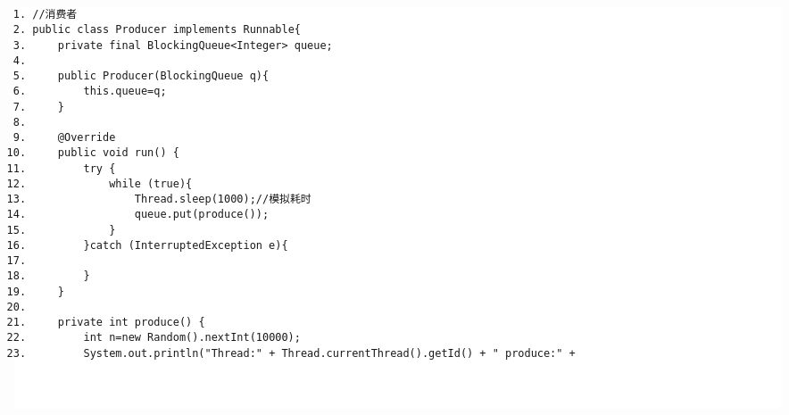 <pre class="has" name="code"><code class="language-java hljs"><ol class="hljs-ln" style="width:930px"><li><div class="hljs-ln-numbers"><div class="hljs-ln-line hljs-ln-n" data-line-number="1"></div></div><div class="hljs-ln-code"><div class="hljs-ln-line"><span class="hljs-comment">//消费者</span></div></div></li><li><div class="hljs-ln-numbers"><div class="hljs-ln-line hljs-ln-n" data-line-number="2"></div></div><div class="hljs-ln-code"><div class="hljs-ln-line"><span class="hljs-keyword">public</span> <span class="hljs-class"><span class="hljs-keyword">class</span> <span class="hljs-title">Producer</span> <span class="hljs-keyword">implements</span> <span class="hljs-title">Runnable</span></span>{</div></div></li><li><div class="hljs-ln-numbers"><div class="hljs-ln-line hljs-ln-n" data-line-number="3"></div></div><div class="hljs-ln-code"><div class="hljs-ln-line">    <span class="hljs-keyword">private</span> <span class="hljs-keyword">final</span> BlockingQueue&lt;Integer&gt; queue;</div></div></li><li><div class="hljs-ln-numbers"><div class="hljs-ln-line hljs-ln-n" data-line-number="4"></div></div><div class="hljs-ln-code"><div class="hljs-ln-line"> </div></div></li><li><div class="hljs-ln-numbers"><div class="hljs-ln-line hljs-ln-n" data-line-number="5"></div></div><div class="hljs-ln-code"><div class="hljs-ln-line">    <span class="hljs-function"><span class="hljs-keyword">public</span> <span class="hljs-title">Producer</span><span class="hljs-params">(BlockingQueue q)</span></span>{</div></div></li><li><div class="hljs-ln-numbers"><div class="hljs-ln-line hljs-ln-n" data-line-number="6"></div></div><div class="hljs-ln-code"><div class="hljs-ln-line">        <span class="hljs-keyword">this</span>.queue=q;</div></div></li><li><div class="hljs-ln-numbers"><div class="hljs-ln-line hljs-ln-n" data-line-number="7"></div></div><div class="hljs-ln-code"><div class="hljs-ln-line">    }</div></div></li><li><div class="hljs-ln-numbers"><div class="hljs-ln-line hljs-ln-n" data-line-number="8"></div></div><div class="hljs-ln-code"><div class="hljs-ln-line"> </div></div></li><li><div class="hljs-ln-numbers"><div class="hljs-ln-line hljs-ln-n" data-line-number="9"></div></div><div class="hljs-ln-code"><div class="hljs-ln-line">    <span class="hljs-meta">@Override</span></div></div></li><li><div class="hljs-ln-numbers"><div class="hljs-ln-line hljs-ln-n" data-line-number="10"></div></div><div class="hljs-ln-code"><div class="hljs-ln-line">    <span class="hljs-function"><span class="hljs-keyword">public</span> <span class="hljs-keyword">void</span> <span class="hljs-title">run</span><span class="hljs-params">()</span> </span>{</div></div></li><li><div class="hljs-ln-numbers"><div class="hljs-ln-line hljs-ln-n" data-line-number="11"></div></div><div class="hljs-ln-code"><div class="hljs-ln-line">        <span class="hljs-keyword">try</span> {</div></div></li><li><div class="hljs-ln-numbers"><div class="hljs-ln-line hljs-ln-n" data-line-number="12"></div></div><div class="hljs-ln-code"><div class="hljs-ln-line">            <span class="hljs-keyword">while</span> (<span class="hljs-keyword">true</span>){</div></div></li><li><div class="hljs-ln-numbers"><div class="hljs-ln-line hljs-ln-n" data-line-number="13"></div></div><div class="hljs-ln-code"><div class="hljs-ln-line">                Thread.sleep(<span class="hljs-number">1000</span>);<span class="hljs-comment">//模拟耗时</span></div></div></li><li><div class="hljs-ln-numbers"><div class="hljs-ln-line hljs-ln-n" data-line-number="14"></div></div><div class="hljs-ln-code"><div class="hljs-ln-line">                queue.put(produce());</div></div></li><li><div class="hljs-ln-numbers"><div class="hljs-ln-line hljs-ln-n" data-line-number="15"></div></div><div class="hljs-ln-code"><div class="hljs-ln-line">            }</div></div></li><li><div class="hljs-ln-numbers"><div class="hljs-ln-line hljs-ln-n" data-line-number="16"></div></div><div class="hljs-ln-code"><div class="hljs-ln-line">        }<span class="hljs-keyword">catch</span> (InterruptedException e){</div></div></li><li><div class="hljs-ln-numbers"><div class="hljs-ln-line hljs-ln-n" data-line-number="17"></div></div><div class="hljs-ln-code"><div class="hljs-ln-line"> </div></div></li><li><div class="hljs-ln-numbers"><div class="hljs-ln-line hljs-ln-n" data-line-number="18"></div></div><div class="hljs-ln-code"><div class="hljs-ln-line">        }</div></div></li><li><div class="hljs-ln-numbers"><div class="hljs-ln-line hljs-ln-n" data-line-number="19"></div></div><div class="hljs-ln-code"><div class="hljs-ln-line">    }</div></div></li><li><div class="hljs-ln-numbers"><div class="hljs-ln-line hljs-ln-n" data-line-number="20"></div></div><div class="hljs-ln-code"><div class="hljs-ln-line"> </div></div></li><li><div class="hljs-ln-numbers"><div class="hljs-ln-line hljs-ln-n" data-line-number="21"></div></div><div class="hljs-ln-code"><div class="hljs-ln-line">    <span class="hljs-function"><span class="hljs-keyword">private</span> <span class="hljs-keyword">int</span> <span class="hljs-title">produce</span><span class="hljs-params">()</span> </span>{</div></div></li><li><div class="hljs-ln-numbers"><div class="hljs-ln-line hljs-ln-n" data-line-number="22"></div></div><div class="hljs-ln-code"><div class="hljs-ln-line">        <span class="hljs-keyword">int</span> n=<span class="hljs-keyword">new</span> Random().nextInt(<span class="hljs-number">10000</span>);</div></div></li><li><div class="hljs-ln-numbers"><div class="hljs-ln-line hljs-ln-n" data-line-number="23"></div></div><div class="hljs-ln-code"><div class="hljs-ln-line">        System.out.println(<span class="hljs-string">"Thread:"</span> + Thread.currentThread().getId() + <span class="hljs-string">" produce:"</span> +